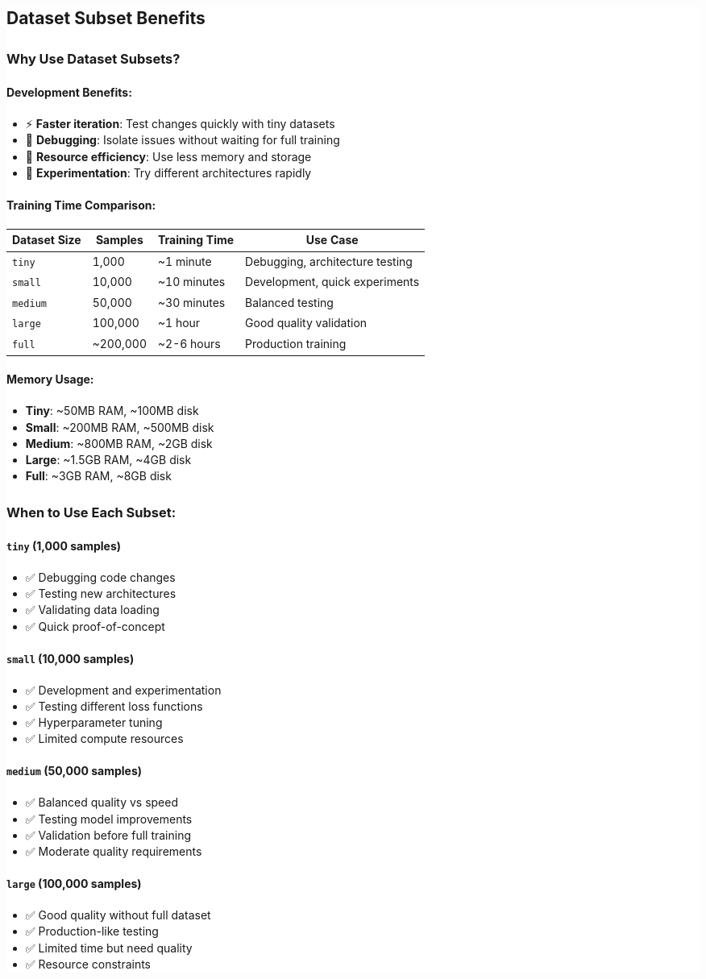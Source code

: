 ## **Dataset Subset Benefits**

### **Why Use Dataset Subsets?**

#### **Development Benefits:**
- ⚡ **Faster iteration**: Test changes quickly with tiny datasets
- 🔧 **Debugging**: Isolate issues without waiting for full training
- 💾 **Resource efficiency**: Use less memory and storage
- 🧪 **Experimentation**: Try different architectures rapidly

#### **Training Time Comparison:**
| Dataset Size | Samples | Training Time | Use Case |
|--------------|---------|---------------|----------|
| `tiny` | 1,000 | ~1 minute | Debugging, architecture testing |
| `small` | 10,000 | ~10 minutes | Development, quick experiments |
| `medium` | 50,000 | ~30 minutes | Balanced testing |
| `large` | 100,000 | ~1 hour | Good quality validation |
| `full` | ~200,000 | ~2-6 hours | Production training |

#### **Memory Usage:**
- **Tiny**: ~50MB RAM, ~100MB disk
- **Small**: ~200MB RAM, ~500MB disk  
- **Medium**: ~800MB RAM, ~2GB disk
- **Large**: ~1.5GB RAM, ~4GB disk
- **Full**: ~3GB RAM, ~8GB disk

### **When to Use Each Subset:**

#### **`tiny` (1,000 samples)**
- ✅ Debugging code changes
- ✅ Testing new architectures
- ✅ Validating data loading
- ✅ Quick proof-of-concept

#### **`small` (10,000 samples)**
- ✅ Development and experimentation
- ✅ Testing different loss functions
- ✅ Hyperparameter tuning
- ✅ Limited compute resources

#### **`medium` (50,000 samples)**
- ✅ Balanced quality vs speed
- ✅ Testing model improvements
- ✅ Validation before full training
- ✅ Moderate quality requirements

#### **`large` (100,000 samples)**
- ✅ Good quality without full dataset
- ✅ Production-like testing
- ✅ Limited time but need quality
- ✅ Resource constraints
